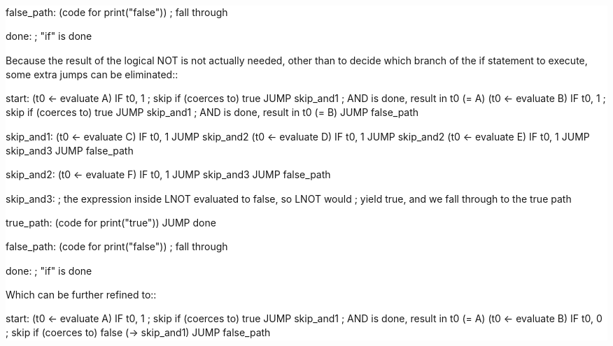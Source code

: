   false_path:
        (code for print("false"))
        ; fall through

  done:
        ; "if" is done

Because the result of the logical NOT is not actually needed, other than to
decide which branch of the if statement to execute, some extra jumps can be
eliminated::

  start:
        (t0 <- evaluate A)
        IF        t0, 1            ; skip if (coerces to) true
        JUMP      skip_and1        ; AND is done, result in t0 (= A)
        (t0 <- evaluate B)
        IF        t0, 1            ; skip if (coerces to) true
        JUMP      skip_and1        ; AND is done, result in t0 (= B)
        JUMP      false_path

  skip_and1:
        (t0 <- evaluate C)
        IF        t0, 1
        JUMP      skip_and2
        (t0 <- evaluate D)
        IF        t0, 1
        JUMP      skip_and2
        (t0 <- evaluate E)
        IF        t0, 1
        JUMP      skip_and3
        JUMP      false_path

  skip_and2:
        (t0 <- evaluate F)
        IF        t0, 1
        JUMP      skip_and3
        JUMP      false_path

  skip_and3:
        ; the expression inside LNOT evaluated to false, so LNOT would
        ; yield true, and we fall through to the true path

  true_path:
        (code for print("true"))
        JUMP      done

  false_path:
        (code for print("false"))
        ; fall through

  done:
        ; "if" is done

Which can be further refined to::

  start:
        (t0 <- evaluate A)
        IF        t0, 1            ; skip if (coerces to) true
        JUMP      skip_and1        ; AND is done, result in t0 (= A)
        (t0 <- evaluate B)
        IF        t0, 0            ; skip if (coerces to) false (-> skip_and1)
        JUMP      false_path
